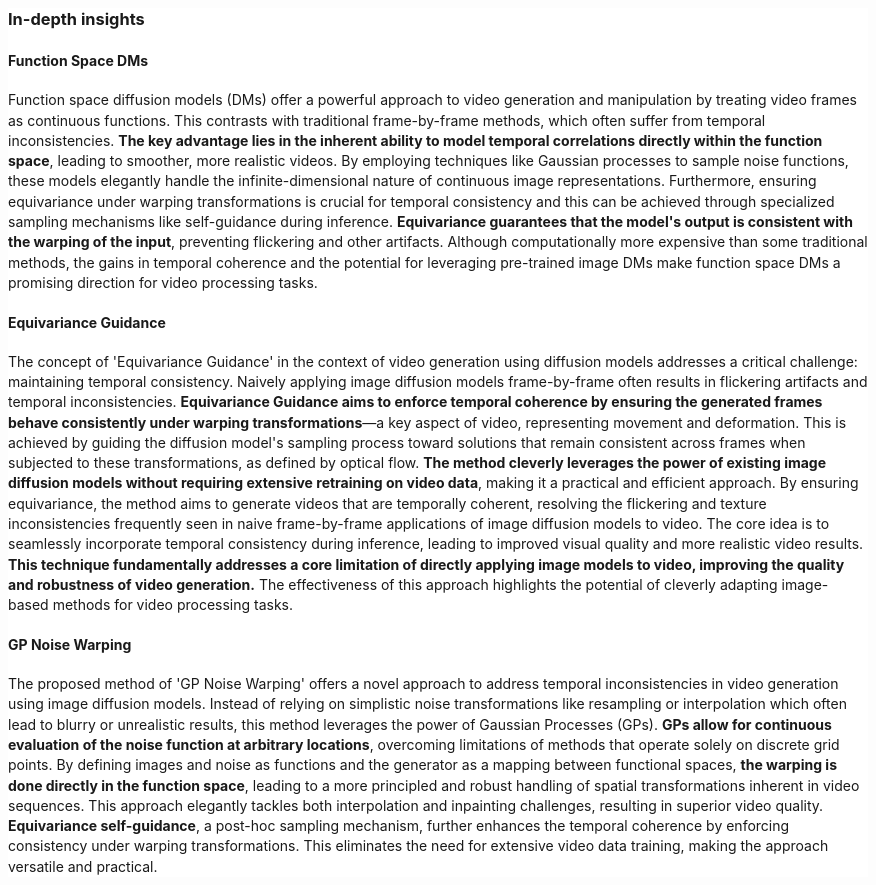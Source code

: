 



### In-depth insights


#### Function Space DMs
Function space diffusion models (DMs) offer a powerful approach to video generation and manipulation by treating video frames as continuous functions.  This contrasts with traditional frame-by-frame methods, which often suffer from temporal inconsistencies. **The key advantage lies in the inherent ability to model temporal correlations directly within the function space**, leading to smoother, more realistic videos.  By employing techniques like Gaussian processes to sample noise functions, these models elegantly handle the infinite-dimensional nature of continuous image representations.  Furthermore, ensuring equivariance under warping transformations is crucial for temporal consistency and this can be achieved through specialized sampling mechanisms like self-guidance during inference. **Equivariance guarantees that the model's output is consistent with the warping of the input**, preventing flickering and other artifacts. Although computationally more expensive than some traditional methods, the gains in temporal coherence and the potential for leveraging pre-trained image DMs make function space DMs a promising direction for video processing tasks.

#### Equivariance Guidance
The concept of 'Equivariance Guidance' in the context of video generation using diffusion models addresses a critical challenge: maintaining temporal consistency.  Naively applying image diffusion models frame-by-frame often results in flickering artifacts and temporal inconsistencies.  **Equivariance Guidance aims to enforce temporal coherence by ensuring the generated frames behave consistently under warping transformations**—a key aspect of video, representing movement and deformation.  This is achieved by guiding the diffusion model's sampling process toward solutions that remain consistent across frames when subjected to these transformations, as defined by optical flow.  **The method cleverly leverages the power of existing image diffusion models without requiring extensive retraining on video data**, making it a practical and efficient approach. By ensuring equivariance, the method aims to generate videos that are temporally coherent, resolving the flickering and texture inconsistencies frequently seen in naive frame-by-frame applications of image diffusion models to video. The core idea is to seamlessly incorporate temporal consistency during inference, leading to improved visual quality and more realistic video results.  **This technique fundamentally addresses a core limitation of directly applying image models to video, improving the quality and robustness of video generation.**  The effectiveness of this approach highlights the potential of cleverly adapting image-based methods for video processing tasks.

#### GP Noise Warping
The proposed method of 'GP Noise Warping' offers a novel approach to address temporal inconsistencies in video generation using image diffusion models.  Instead of relying on simplistic noise transformations like resampling or interpolation which often lead to blurry or unrealistic results, this method leverages the power of Gaussian Processes (GPs).  **GPs allow for continuous evaluation of the noise function at arbitrary locations**, overcoming limitations of methods that operate solely on discrete grid points.  By defining images and noise as functions and the generator as a mapping between functional spaces, **the warping is done directly in the function space**, leading to a more principled and robust handling of spatial transformations inherent in video sequences.  This approach elegantly tackles both interpolation and inpainting challenges, resulting in superior video quality. **Equivariance self-guidance**, a post-hoc sampling mechanism, further enhances the temporal coherence by enforcing consistency under warping transformations.  This eliminates the need for extensive video data training, making the approach versatile and practical.
